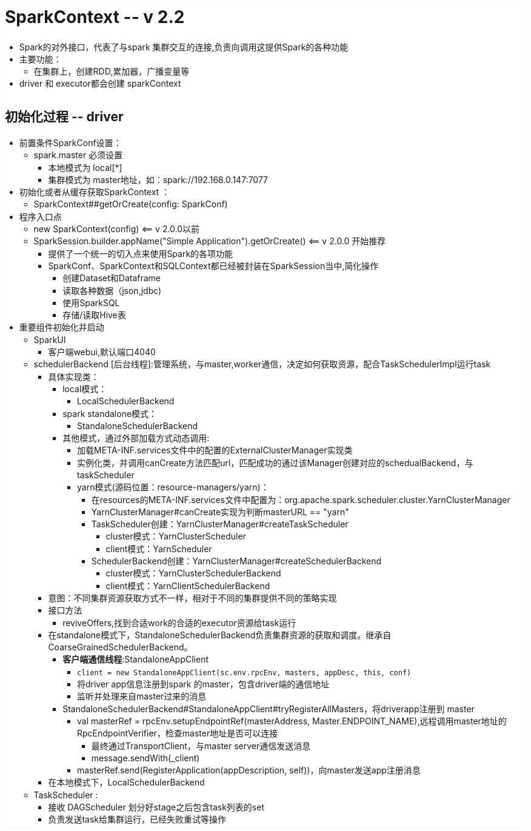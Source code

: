 #   SparkContext -- v 2.2
*   Spark的对外接口，代表了与spark 集群交互的连接,负责向调用这提供Spark的各种功能
*   主要功能：
    -   在集群上，创建RDD,累加器，广播变量等
*   driver 和 executor都会创建 sparkContext

##  初始化过程  -- driver
*   前置条件SparkConf设置：
    -   spark.master 必须设置 
        -   本地模式为 local[*]
        -   集群模式为 master地址，如：spark://192.168.0.147:7077
*   初始化或者从缓存获取SparkContext ：
    -   SparkContext##getOrCreate(config: SparkConf)
*   程序入口点
    -   new SparkContext(config)  <== v 2.0.0以前
    -   SparkSession.builder.appName("Simple Application").getOrCreate()  <== v 2.0.0 开始推荐
        +   提供了一个统一的切入点来使用Spark的各项功能
        +   SparkConf、SparkContext和SQLContext都已经被封装在SparkSession当中,简化操作
            *   创建Dataset和Dataframe
            *   读取各种数据（json,jdbc)
            *   使用SparkSQL
            *   存储/读取Hive表
*   重要组件初始化并启动
    -   SparkUI
        +   客户端webui,默认端口4040
    -   schedulerBackend [后台线程]:管理系统，与master,worker通信，决定如何获取资源，配合TaskSchedulerImpl运行task
        +   具体实现类：
            *   local模式：
                -   LocalSchedulerBackend
            *   spark standalone模式：
                -   StandaloneSchedulerBackend
            *   其他模式，通过外部加载方式动态调用:
                -   加载META-INF.services文件中的配置的ExternalClusterManager实现类
                -   实例化类，并调用canCreate方法匹配url，匹配成功的通过该Manager创建对应的schedualBackend，与taskScheduler
                -   yarn模式(源码位置：resource-managers/yarn)：
                    +   在resources的META-INF.services文件中配置为：org.apache.spark.scheduler.cluster.YarnClusterManager
                    +   YarnClusterManager#canCreate实现为判断masterURL == "yarn"
                    +   TaskScheduler创建：YarnClusterManager#createTaskScheduler
                        *   cluster模式：YarnClusterScheduler
                        *   client模式：YarnScheduler
                    +   SchedulerBackend创建：YarnClusterManager#createSchedulerBackend
                        *   cluster模式：YarnClusterSchedulerBackend
                        *   client模式：YarnClientSchedulerBackend
        +   意图：不同集群资源获取方式不一样，相对于不同的集群提供不同的策略实现
        +   接口方法
            *   reviveOffers,找到合适work的合适的executor资源给task运行   
        +   在standalone模式下，StandaloneSchedulerBackend负责集群资源的获取和调度。继承自CoarseGrainedSchedulerBackend。
            *   **客户端通信线程**:StandaloneAppClient
                -   `client = new StandaloneAppClient(sc.env.rpcEnv, masters, appDesc, this, conf)`
                -   将driver app信息注册到spark 的master，包含driver端的通信地址
                -   监听并处理来自master过来的消息
            *   StandaloneSchedulerBackend#StandaloneAppClient#tryRegisterAllMasters，将driverapp注册到 master
                +   val masterRef = rpcEnv.setupEndpointRef(masterAddress, Master.ENDPOINT_NAME),远程调用master地址的RpcEndpointVerifier，检查master地址是否可以连接
                    *   最终通过TransportClient，与master server通信发送消息
                    *   message.sendWith(_client)
                +   masterRef.send(RegisterApplication(appDescription, self))，向master发送app注册消息
        +   在本地模式下，LocalSchedulerBackend
    -   TaskScheduler :
        +   接收 DAGScheduler 划分好stage之后包含task列表的set
        +   负责发送task给集群运行，已经失败重试等操作